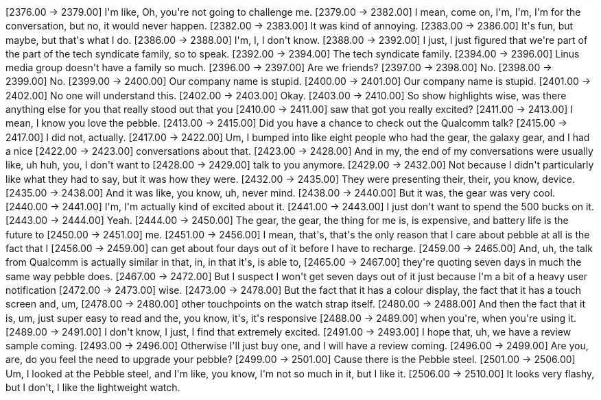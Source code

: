 [2376.00 → 2379.00] I'm like, Oh, you're not going to challenge me.
[2379.00 → 2382.00] I mean, come on, I'm, I'm, I'm for the conversation, but no, it would never happen.
[2382.00 → 2383.00] It was kind of annoying.
[2383.00 → 2386.00] It's fun, but maybe, but that's what I do.
[2386.00 → 2388.00] I'm, I, I don't know.
[2388.00 → 2392.00] I just, I just figured that we're part of the part of the tech syndicate family, so to speak.
[2392.00 → 2394.00] The tech syndicate family.
[2394.00 → 2396.00] Linus media group doesn't have a family so much.
[2396.00 → 2397.00] Are we friends?
[2397.00 → 2398.00] No.
[2398.00 → 2399.00] No.
[2399.00 → 2400.00] Our company name is stupid.
[2400.00 → 2401.00] Our company name is stupid.
[2401.00 → 2402.00] No one will understand this.
[2402.00 → 2403.00] Okay.
[2403.00 → 2410.00] So show highlights wise, was there anything else for you that really stood out that you
[2410.00 → 2411.00] saw that got you really excited?
[2411.00 → 2413.00] I mean, I know you love the pebble.
[2413.00 → 2415.00] Did you have a chance to check out the Qualcomm talk?
[2415.00 → 2417.00] I did not, actually.
[2417.00 → 2422.00] Um, I bumped into like eight people who had the gear, the galaxy gear, and I had a nice
[2422.00 → 2423.00] conversations about that.
[2423.00 → 2428.00] And in my, the end of my conversations were usually like, uh huh, you, I don't want to
[2428.00 → 2429.00] talk to you anymore.
[2429.00 → 2432.00] Not because I didn't particularly like what they had to say, but it was how they were.
[2432.00 → 2435.00] They were presenting their, their, you know, device.
[2435.00 → 2438.00] And it was like, you know, uh, never mind.
[2438.00 → 2440.00] But it was, the gear was very cool.
[2440.00 → 2441.00] I'm, I'm actually kind of excited about it.
[2441.00 → 2443.00] I just don't want to spend the 500 bucks on it.
[2443.00 → 2444.00] Yeah.
[2444.00 → 2450.00] The gear, the gear, the thing for me is, is expensive, and battery life is the future to
[2450.00 → 2451.00] me.
[2451.00 → 2456.00] I mean, that's, that's the only reason that I care about pebble at all is the fact that I
[2456.00 → 2459.00] can get about four days out of it before I have to recharge.
[2459.00 → 2465.00] And, uh, the talk from Qualcomm is actually similar in that, in, in that it's, is able to,
[2465.00 → 2467.00] they're quoting seven days in much the same way pebble does.
[2467.00 → 2472.00] But I suspect I won't get seven days out of it just because I'm a bit of a heavy user notification
[2472.00 → 2473.00] wise.
[2473.00 → 2478.00] But the fact that it has a colour display, the fact that it has a touch screen and, um,
[2478.00 → 2480.00] other touchpoints on the watch strap itself.
[2480.00 → 2488.00] And then the fact that it is, um, just super easy to read and the, you know, it's, it's responsive
[2488.00 → 2489.00] when you're, when you're using it.
[2489.00 → 2491.00] I don't know, I just, I find that extremely excited.
[2491.00 → 2493.00] I hope that, uh, we have a review sample coming.
[2493.00 → 2496.00] Otherwise I'll just buy one, and I will have a review coming.
[2496.00 → 2499.00] Are you, are, do you feel the need to upgrade your pebble?
[2499.00 → 2501.00] Cause there is the Pebble steel.
[2501.00 → 2506.00] Um, I looked at the Pebble steel, and I'm like, you know, I'm not so much in it, but I like it.
[2506.00 → 2510.00] It looks very flashy, but I don't, I like the lightweight watch.
